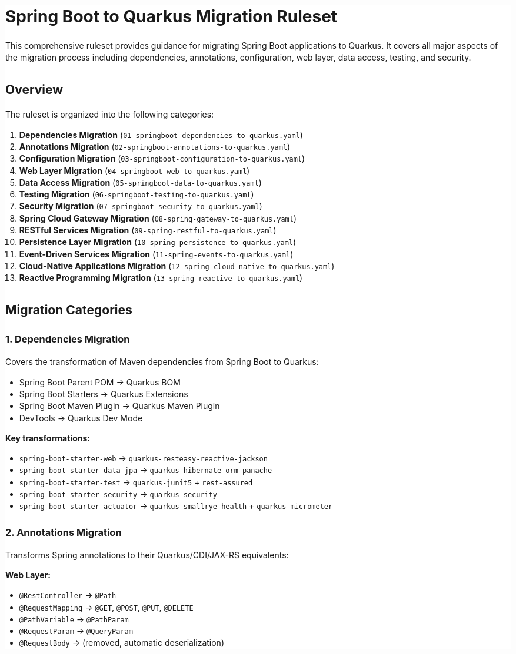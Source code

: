 # Spring Boot to Quarkus Migration Ruleset

This comprehensive ruleset provides guidance for migrating Spring Boot applications to Quarkus. It covers all major aspects of the migration process including dependencies, annotations, configuration, web layer, data access, testing, and security.

## Overview

The ruleset is organized into the following categories:

1. **Dependencies Migration** (`01-springboot-dependencies-to-quarkus.yaml`)
2. **Annotations Migration** (`02-springboot-annotations-to-quarkus.yaml`)
3. **Configuration Migration** (`03-springboot-configuration-to-quarkus.yaml`)
4. **Web Layer Migration** (`04-springboot-web-to-quarkus.yaml`)
5. **Data Access Migration** (`05-springboot-data-to-quarkus.yaml`)
6. **Testing Migration** (`06-springboot-testing-to-quarkus.yaml`)
7. **Security Migration** (`07-springboot-security-to-quarkus.yaml`)
8. **Spring Cloud Gateway Migration** (`08-spring-gateway-to-quarkus.yaml`)
9. **RESTful Services Migration** (`09-spring-restful-to-quarkus.yaml`)
10. **Persistence Layer Migration** (`10-spring-persistence-to-quarkus.yaml`)
11. **Event-Driven Services Migration** (`11-spring-events-to-quarkus.yaml`)
12. **Cloud-Native Applications Migration** (`12-spring-cloud-native-to-quarkus.yaml`)
13. **Reactive Programming Migration** (`13-spring-reactive-to-quarkus.yaml`)

## Migration Categories

### 1. Dependencies Migration

Covers the transformation of Maven dependencies from Spring Boot to Quarkus:

- Spring Boot Parent POM → Quarkus BOM
- Spring Boot Starters → Quarkus Extensions
- Spring Boot Maven Plugin → Quarkus Maven Plugin
- DevTools → Quarkus Dev Mode

**Key transformations:**
- `spring-boot-starter-web` → `quarkus-resteasy-reactive-jackson`
- `spring-boot-starter-data-jpa` → `quarkus-hibernate-orm-panache`
- `spring-boot-starter-test` → `quarkus-junit5` + `rest-assured`
- `spring-boot-starter-security` → `quarkus-security`
- `spring-boot-starter-actuator` → `quarkus-smallrye-health` + `quarkus-micrometer`

### 2. Annotations Migration

Transforms Spring annotations to their Quarkus/CDI/JAX-RS equivalents:

**Web Layer:**
- `@RestController` → `@Path`
- `@RequestMapping` → `@GET`, `@POST`, `@PUT`, `@DELETE`
- `@PathVariable` → `@PathParam`
- `@RequestParam` → `@QueryParam`
- `@RequestBody` → (removed, automatic deserialization)
